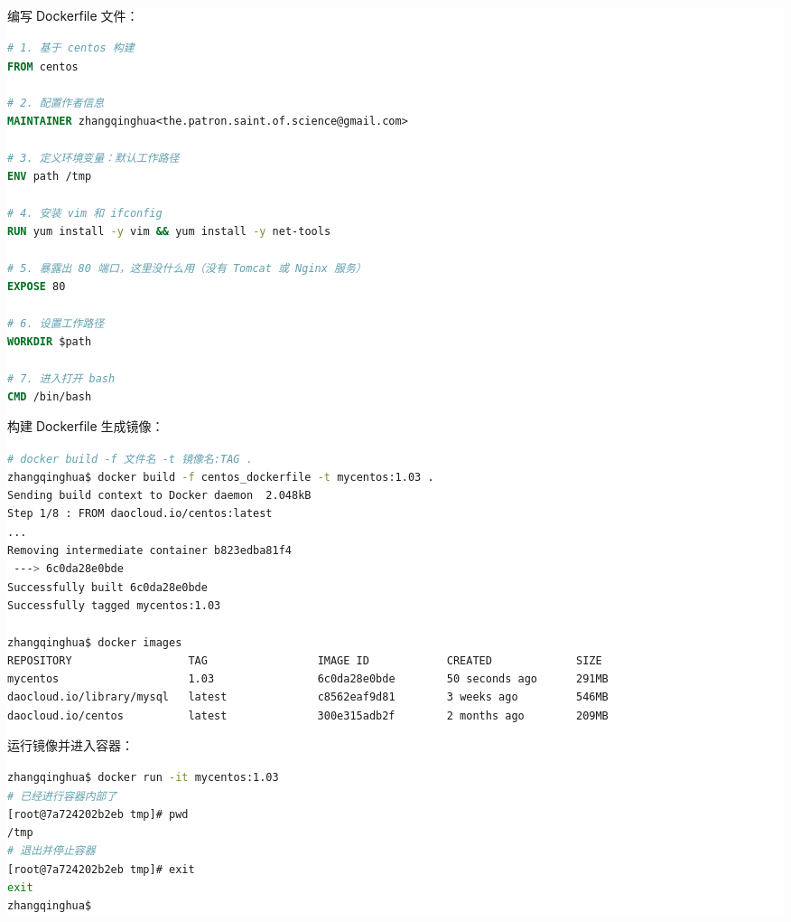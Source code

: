 编写 Dockerfile 文件：

```Dockerfile
# 1. 基于 centos 构建
FROM centos

# 2. 配置作者信息
MAINTAINER zhangqinghua<the.patron.saint.of.science@gmail.com>

# 3. 定义环境变量：默认工作路径
ENV path /tmp

# 4. 安装 vim 和 ifconfig
RUN yum install -y vim && yum install -y net-tools

# 5. 暴露出 80 端口，这里没什么用（没有 Tomcat 或 Nginx 服务）
EXPOSE 80

# 6. 设置工作路径
WORKDIR $path

# 7. 进入打开 bash
CMD /bin/bash
```

构建 Dockerfile 生成镜像：

```bash
# docker build -f 文件名 -t 镜像名:TAG .
zhangqinghua$ docker build -f centos_dockerfile -t mycentos:1.03 .
Sending build context to Docker daemon  2.048kB
Step 1/8 : FROM daocloud.io/centos:latest
...
Removing intermediate container b823edba81f4
 ---> 6c0da28e0bde
Successfully built 6c0da28e0bde
Successfully tagged mycentos:1.03

zhangqinghua$ docker images
REPOSITORY                  TAG                 IMAGE ID            CREATED             SIZE
mycentos                    1.03                6c0da28e0bde        50 seconds ago      291MB
daocloud.io/library/mysql   latest              c8562eaf9d81        3 weeks ago         546MB
daocloud.io/centos          latest              300e315adb2f        2 months ago        209MB
```

运行镜像并进入容器：

```bash
zhangqinghua$ docker run -it mycentos:1.03
# 已经进行容器内部了
[root@7a724202b2eb tmp]# pwd
/tmp
# 退出并停止容器
[root@7a724202b2eb tmp]# exit 
exit
zhangqinghua$ 
```
